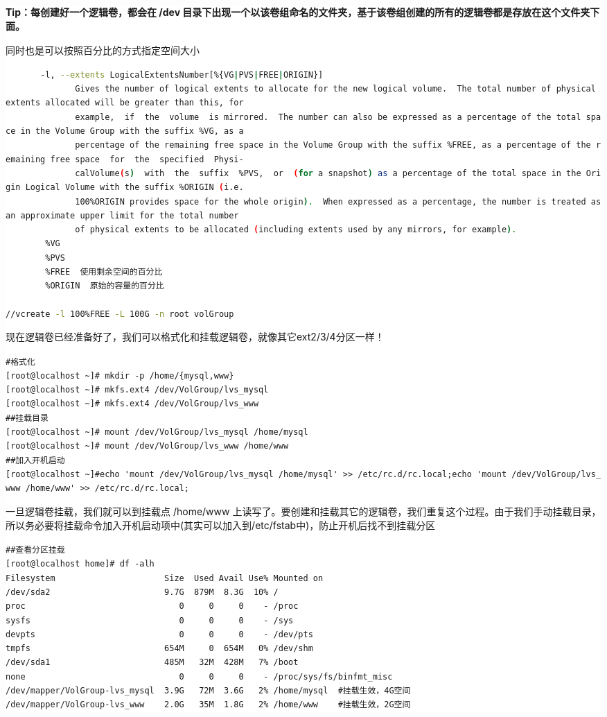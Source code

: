 **Tip：每创建好一个逻辑卷，都会在 /dev 目录下出现一个以该卷组命名的文件夹，基于该卷组创建的所有的逻辑卷都是存放在这个文件夹下面。**

同时也是可以按照百分比的方式指定空间大小

```sh
       -l, --extents LogicalExtentsNumber[%{VG|PVS|FREE|ORIGIN}]
              Gives the number of logical extents to allocate for the new logical volume.  The total number of physical extents allocated will be greater than this, for
              example,  if  the  volume  is mirrored.  The number can also be expressed as a percentage of the total space in the Volume Group with the suffix %VG, as a
              percentage of the remaining free space in the Volume Group with the suffix %FREE, as a percentage of the remaining free space  for  the  specified  Physi‐
              calVolume(s)  with  the  suffix  %PVS,  or  (for a snapshot) as a percentage of the total space in the Origin Logical Volume with the suffix %ORIGIN (i.e.
              100%ORIGIN provides space for the whole origin).  When expressed as a percentage, the number is treated as an approximate upper limit for the total number
              of physical extents to be allocated (including extents used by any mirrors, for example).
		%VG
		%PVS   
		%FREE  使用剩余空间的百分比
		%ORIGIN  原始的容量的百分比
		
//vcreate -l 100%FREE -L 100G -n root volGroup
```





现在逻辑卷已经准备好了，我们可以格式化和挂载逻辑卷，就像其它ext2/3/4分区一样！

```
#格式化
[root@localhost ~]# mkdir -p /home/{mysql,www}
[root@localhost ~]# mkfs.ext4 /dev/VolGroup/lvs_mysql
[root@localhost ~]# mkfs.ext4 /dev/VolGroup/lvs_www
##挂载目录
[root@localhost ~]# mount /dev/VolGroup/lvs_mysql /home/mysql
[root@localhost ~]# mount /dev/VolGroup/lvs_www /home/www
##加入开机启动
[root@localhost ~]#echo 'mount /dev/VolGroup/lvs_mysql /home/mysql' >> /etc/rc.d/rc.local;echo 'mount /dev/VolGroup/lvs_www /home/www' >> /etc/rc.d/rc.local;
```

一旦逻辑卷挂载，我们就可以到挂载点 /home/www 上读写了。要创建和挂载其它的逻辑卷，我们重复这个过程。由于我们手动挂载目录，所以务必要将挂载命令加入开机启动项中(其实可以加入到/etc/fstab中)，防止开机后找不到挂载分区 



```
##查看分区挂载
[root@localhost home]# df -alh
Filesystem                      Size  Used Avail Use% Mounted on
/dev/sda2                       9.7G  879M  8.3G  10% /
proc                               0     0     0    - /proc
sysfs                              0     0     0    - /sys
devpts                             0     0     0    - /dev/pts
tmpfs                           654M     0  654M   0% /dev/shm
/dev/sda1                       485M   32M  428M   7% /boot
none                               0     0     0    - /proc/sys/fs/binfmt_misc
/dev/mapper/VolGroup-lvs_mysql  3.9G   72M  3.6G   2% /home/mysql  #挂载生效，4G空间
/dev/mapper/VolGroup-lvs_www    2.0G   35M  1.8G   2% /home/www    #挂载生效，2G空间
```
